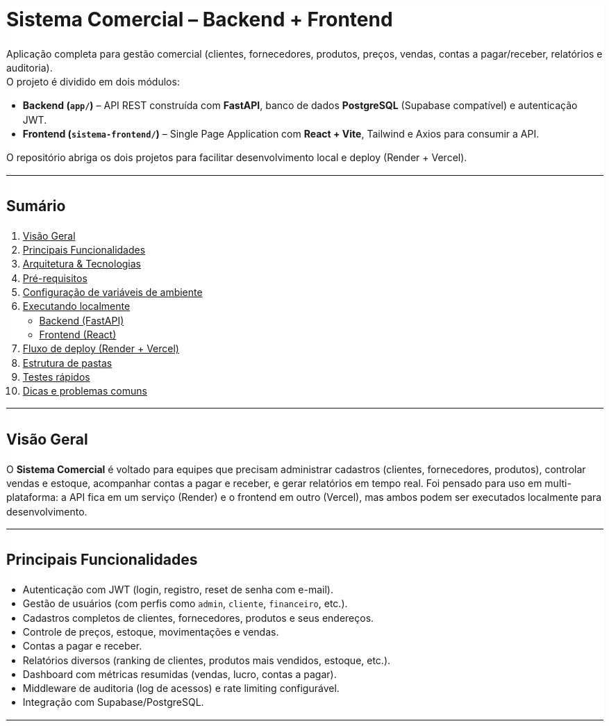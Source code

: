 # Sistema Comercial – Backend + Frontend

Aplicação completa para gestão comercial (clientes, fornecedores, produtos, preços, vendas, contas a pagar/receber, relatórios e auditoria).  
O projeto é dividido em dois módulos:

- **Backend (`app/`)** – API REST construída com **FastAPI**, banco de dados **PostgreSQL** (Supabase compatível) e autenticação JWT.
- **Frontend (`sistema-frontend/`)** – Single Page Application com **React + Vite**, Tailwind e Axios para consumir a API.

O repositório abriga os dois projetos para facilitar desenvolvimento local e deploy (Render + Vercel).

---

## Sumário

1. [Visão Geral](#visão-geral)
2. [Principais Funcionalidades](#principais-funcionalidades)
3. [Arquitetura & Tecnologias](#arquitetura--tecnologias)
4. [Pré-requisitos](#pré-requisitos)
5. [Configuração de variáveis de ambiente](#configuração-de-variáveis-de-ambiente)
6. [Executando localmente](#executando-localmente)
   - [Backend (FastAPI)](#backend-fastapi)
   - [Frontend (React)](#frontend-react)
7. [Fluxo de deploy (Render + Vercel)](#fluxo-de-deploy-render--vercel)
8. [Estrutura de pastas](#estrutura-de-pastas)
9. [Testes rápidos](#testes-rápidos)
10. [Dicas e problemas comuns](#dicas-e-problemas-comuns)

---

## Visão Geral

O **Sistema Comercial** é voltado para equipes que precisam administrar cadastros (clientes, fornecedores, produtos), controlar vendas e estoque, acompanhar contas a pagar e receber, e gerar relatórios em tempo real. Foi pensado para uso em multi-plataforma: a API fica em um serviço (Render) e o frontend em outro (Vercel), mas ambos podem ser executados localmente para desenvolvimento.

---

## Principais Funcionalidades

- Autenticação com JWT (login, registro, reset de senha com e-mail).
- Gestão de usuários (com perfis como `admin`, `cliente`, `financeiro`, etc.).
- Cadastros completos de clientes, fornecedores, produtos e seus endereços.
- Controle de preços, estoque, movimentações e vendas.
- Contas a pagar e receber.
- Relatórios diversos (ranking de clientes, produtos mais vendidos, estoque, etc.).
- Dashboard com métricas resumidas (vendas, lucro, contas a pagar).
- Middleware de auditoria (log de acessos) e rate limiting configurável.
- Integração com Supabase/PostgreSQL.

---
